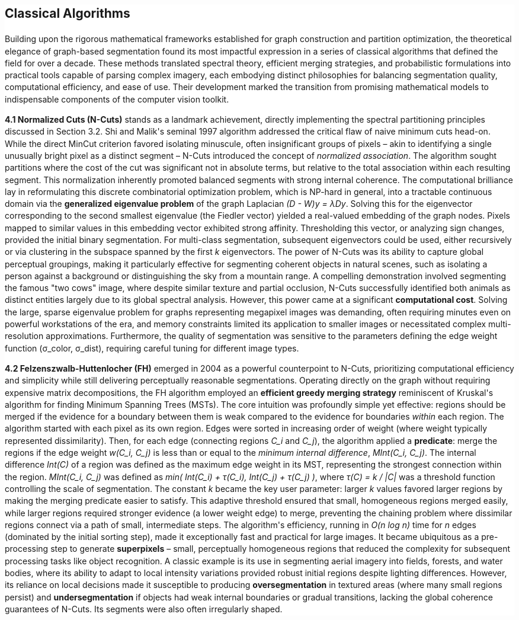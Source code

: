 ## Classical Algorithms

Building upon the rigorous mathematical frameworks established for graph construction and partition optimization, the theoretical elegance of graph-based segmentation found its most impactful expression in a series of classical algorithms that defined the field for over a decade. These methods translated spectral theory, efficient merging strategies, and probabilistic formulations into practical tools capable of parsing complex imagery, each embodying distinct philosophies for balancing segmentation quality, computational efficiency, and ease of use. Their development marked the transition from promising mathematical models to indispensable components of the computer vision toolkit.

**4.1 Normalized Cuts (N-Cuts)** stands as a landmark achievement, directly implementing the spectral partitioning principles discussed in Section 3.2. Shi and Malik's seminal 1997 algorithm addressed the critical flaw of naive minimum cuts head-on. While the direct MinCut criterion favored isolating minuscule, often insignificant groups of pixels – akin to identifying a single unusually bright pixel as a distinct segment – N-Cuts introduced the concept of *normalized association*. The algorithm sought partitions where the cost of the cut was significant not in absolute terms, but relative to the total association within each resulting segment. This normalization inherently promoted balanced segments with strong internal coherence. The computational brilliance lay in reformulating this discrete combinatorial optimization problem, which is NP-hard in general, into a tractable continuous domain via the **generalized eigenvalue problem** of the graph Laplacian *(D - W)y = λDy*. Solving this for the eigenvector corresponding to the second smallest eigenvalue (the Fiedler vector) yielded a real-valued embedding of the graph nodes. Pixels mapped to similar values in this embedding vector exhibited strong affinity. Thresholding this vector, or analyzing sign changes, provided the initial binary segmentation. For multi-class segmentation, subsequent eigenvectors could be used, either recursively or via clustering in the subspace spanned by the first *k* eigenvectors. The power of N-Cuts was its ability to capture global perceptual groupings, making it particularly effective for segmenting coherent objects in natural scenes, such as isolating a person against a background or distinguishing the sky from a mountain range. A compelling demonstration involved segmenting the famous "two cows" image, where despite similar texture and partial occlusion, N-Cuts successfully identified both animals as distinct entities largely due to its global spectral analysis. However, this power came at a significant **computational cost**. Solving the large, sparse eigenvalue problem for graphs representing megapixel images was demanding, often requiring minutes even on powerful workstations of the era, and memory constraints limited its application to smaller images or necessitated complex multi-resolution approximations. Furthermore, the quality of segmentation was sensitive to the parameters defining the edge weight function (σ_color, σ_dist), requiring careful tuning for different image types.

**4.2 Felzenszwalb-Huttenlocher (FH)** emerged in 2004 as a powerful counterpoint to N-Cuts, prioritizing computational efficiency and simplicity while still delivering perceptually reasonable segmentations. Operating directly on the graph without requiring expensive matrix decompositions, the FH algorithm employed an **efficient greedy merging strategy** reminiscent of Kruskal's algorithm for finding Minimum Spanning Trees (MSTs). The core intuition was profoundly simple yet effective: regions should be merged if the evidence for a boundary between them is weak compared to the evidence for boundaries *within* each region. The algorithm started with each pixel as its own region. Edges were sorted in increasing order of weight (where weight typically represented dissimilarity). Then, for each edge (connecting regions *C_i* and *C_j*), the algorithm applied a **predicate**: merge the regions if the edge weight *w(C_i, C_j)* is less than or equal to the *minimum internal difference*, *MInt(C_i, C_j)*. The internal difference *Int(C)* of a region was defined as the maximum edge weight in its MST, representing the strongest connection within the region. *MInt(C_i, C_j)* was defined as *min( Int(C_i) + τ(C_i), Int(C_j) + τ(C_j) )*, where *τ(C) = k / |C|* was a threshold function controlling the scale of segmentation. The constant *k* became the key user parameter: larger *k* values favored larger regions by making the merging predicate easier to satisfy. This adaptive threshold ensured that small, homogeneous regions merged easily, while larger regions required stronger evidence (a lower weight edge) to merge, preventing the chaining problem where dissimilar regions connect via a path of small, intermediate steps. The algorithm's efficiency, running in *O(n log n)* time for *n* edges (dominated by the initial sorting step), made it exceptionally fast and practical for large images. It became ubiquitous as a pre-processing step to generate **superpixels** – small, perceptually homogeneous regions that reduced the complexity for subsequent processing tasks like object recognition. A classic example is its use in segmenting aerial imagery into fields, forests, and water bodies, where its ability to adapt to local intensity variations provided robust initial regions despite lighting differences. However, its reliance on local decisions made it susceptible to producing **oversegmentation** in textured areas (where many small regions persist) and **undersegmentation** if objects had weak internal boundaries or gradual transitions, lacking the global coherence guarantees of N-Cuts. Its segments were also often irregularly shaped.